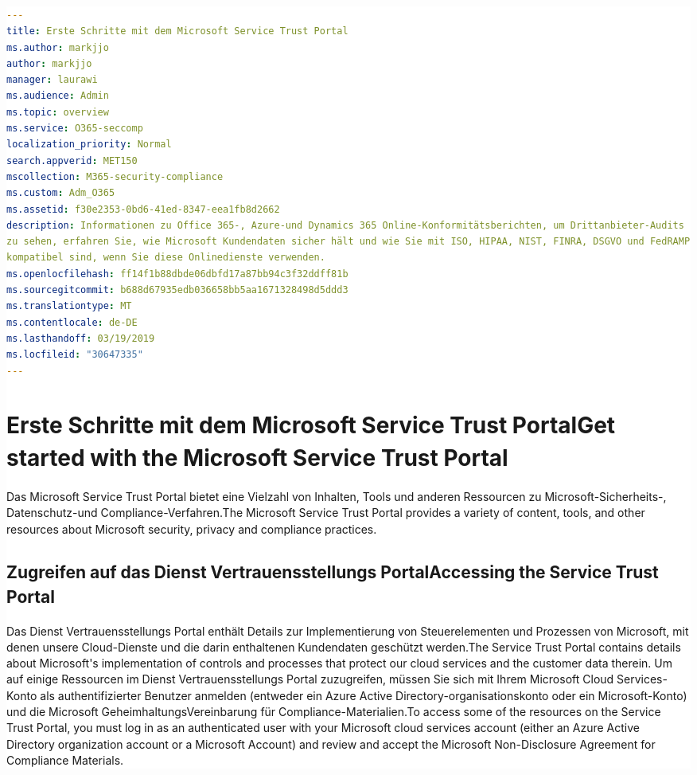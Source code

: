 ```yaml
---
title: Erste Schritte mit dem Microsoft Service Trust Portal
ms.author: markjjo
author: markjjo
manager: laurawi
ms.audience: Admin
ms.topic: overview
ms.service: O365-seccomp
localization_priority: Normal
search.appverid: MET150
mscollection: M365-security-compliance
ms.custom: Adm_O365
ms.assetid: f30e2353-0bd6-41ed-8347-eea1fb8d2662
description: Informationen zu Office 365-, Azure-und Dynamics 365 Online-Konformitätsberichten, um Drittanbieter-Audits zu sehen, erfahren Sie, wie Microsoft Kundendaten sicher hält und wie Sie mit ISO, HIPAA, NIST, FINRA, DSGVO und FedRAMP kompatibel sind, wenn Sie diese Onlinedienste verwenden.
ms.openlocfilehash: ff14f1b88dbde06dbfd17a87bb94c3f32ddff81b
ms.sourcegitcommit: b688d67935edb036658bb5aa1671328498d5ddd3
ms.translationtype: MT
ms.contentlocale: de-DE
ms.lasthandoff: 03/19/2019
ms.locfileid: "30647335"
---
```

# <a name="get-started-with-the-microsoft-service-trust-portal"></a><span data-ttu-id="a9e70-103">Erste Schritte mit dem Microsoft Service Trust Portal</span><span class="sxs-lookup"><span data-stu-id="a9e70-103">Get started with the Microsoft Service Trust Portal</span></span>

<span data-ttu-id="a9e70-104">Das Microsoft Service Trust Portal bietet eine Vielzahl von Inhalten, Tools und anderen Ressourcen zu Microsoft-Sicherheits-, Datenschutz-und Compliance-Verfahren.</span><span class="sxs-lookup"><span data-stu-id="a9e70-104">The Microsoft Service Trust Portal provides a variety of content, tools, and other resources about Microsoft security, privacy and compliance practices.</span></span>
  
## <a name="accessing-the-service-trust-portal"></a><span data-ttu-id="a9e70-105">Zugreifen auf das Dienst Vertrauensstellungs Portal</span><span class="sxs-lookup"><span data-stu-id="a9e70-105">Accessing the Service Trust Portal</span></span>

<span data-ttu-id="a9e70-106">Das Dienst Vertrauensstellungs Portal enthält Details zur Implementierung von Steuerelementen und Prozessen von Microsoft, mit denen unsere Cloud-Dienste und die darin enthaltenen Kundendaten geschützt werden.</span><span class="sxs-lookup"><span data-stu-id="a9e70-106">The Service Trust Portal contains details about Microsoft's implementation of controls and processes that protect our cloud services and the customer data therein.</span></span> <span data-ttu-id="a9e70-107">Um auf einige Ressourcen im Dienst Vertrauensstellungs Portal zuzugreifen, müssen Sie sich mit Ihrem Microsoft Cloud Services-Konto als authentifizierter Benutzer anmelden (entweder ein Azure Active Directory-organisationskonto oder ein Microsoft-Konto) und die Microsoft GeheimhaltungsVereinbarung für Compliance-Materialien.</span><span class="sxs-lookup"><span data-stu-id="a9e70-107">To access some of the resources on the Service Trust Portal, you must log in as an authenticated user with your Microsoft cloud services account (either an Azure Active Directory organization account or a Microsoft Account) and review and accept the Microsoft Non-Disclosure Agreement for Compliance Materials.</span></span>
  